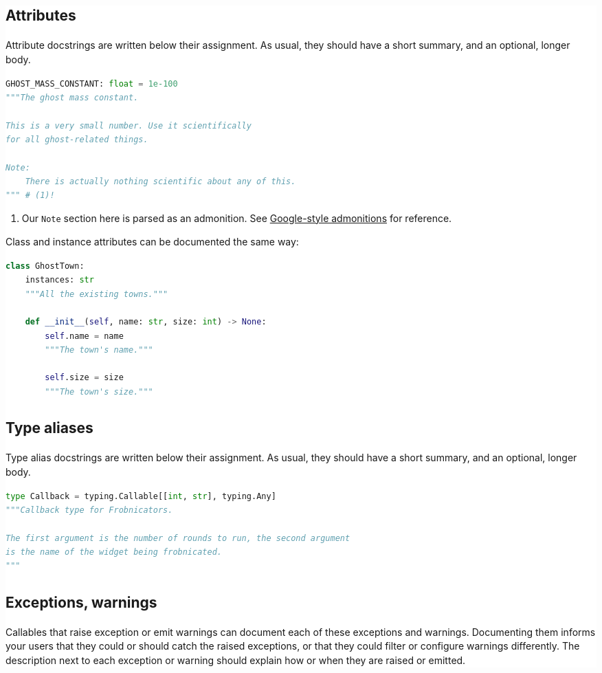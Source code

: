 ## Attributes

Attribute docstrings are written below their assignment. As usual, they should have a short summary, and an optional, longer body.

```python
GHOST_MASS_CONSTANT: float = 1e-100
"""The ghost mass constant.

This is a very small number. Use it scientifically
for all ghost-related things.

Note:
    There is actually nothing scientific about any of this.
""" # (1)!
```

1. Our `Note` section here is parsed as an admonition. See [Google-style admonitions](../../../reference/docstrings.md#google-admonitions) for reference.

Class and instance attributes can be documented the same way:

```python
class GhostTown:
    instances: str
    """All the existing towns."""

    def __init__(self, name: str, size: int) -> None:
        self.name = name
        """The town's name."""

        self.size = size
        """The town's size."""
```

## Type aliases

Type alias docstrings are written below their assignment. As usual, they should have a short summary, and an optional, longer body.

```python
type Callback = typing.Callable[[int, str], typing.Any]
"""Callback type for Frobnicators.

The first argument is the number of rounds to run, the second argument
is the name of the widget being frobnicated.
"""
```

## Exceptions, warnings

Callables that raise exception or emit warnings can document each of these exceptions and warnings. Documenting them informs your users that they could or should catch the raised exceptions, or that they could filter or configure warnings differently. The description next to each exception or warning should explain how or when they are raised or emitted.
